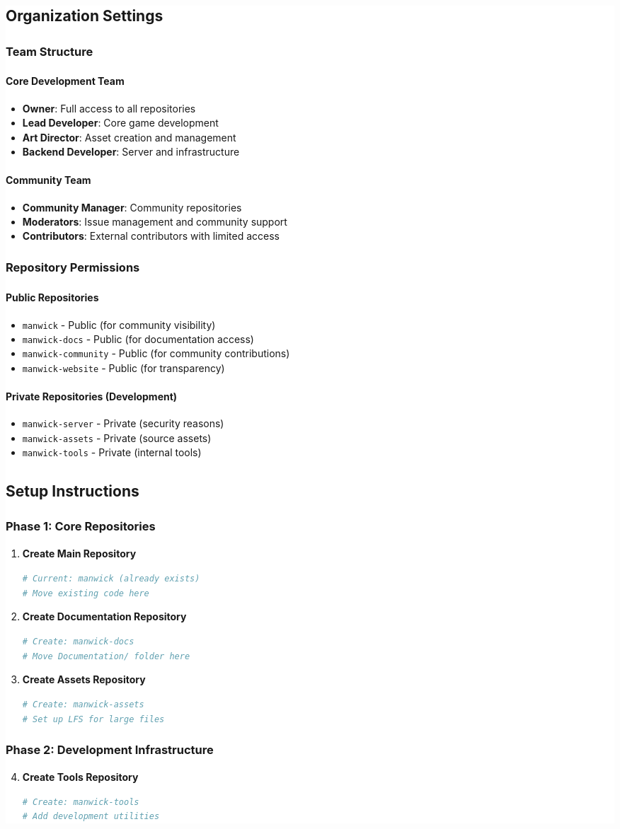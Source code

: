## Organization Settings

### Team Structure

#### Core Development Team
- **Owner**: Full access to all repositories
- **Lead Developer**: Core game development
- **Art Director**: Asset creation and management
- **Backend Developer**: Server and infrastructure

#### Community Team
- **Community Manager**: Community repositories
- **Moderators**: Issue management and community support
- **Contributors**: External contributors with limited access

### Repository Permissions

#### Public Repositories
- `manwick` - Public (for community visibility)
- `manwick-docs` - Public (for documentation access)
- `manwick-community` - Public (for community contributions)
- `manwick-website` - Public (for transparency)

#### Private Repositories (Development)
- `manwick-server` - Private (security reasons)
- `manwick-assets` - Private (source assets)
- `manwick-tools` - Private (internal tools)

## Setup Instructions

### Phase 1: Core Repositories
1. **Create Main Repository**
   ```bash
   # Current: manwick (already exists)
   # Move existing code here
   ```

2. **Create Documentation Repository**
   ```bash
   # Create: manwick-docs
   # Move Documentation/ folder here
   ```

3. **Create Assets Repository**
   ```bash
   # Create: manwick-assets
   # Set up LFS for large files
   ```

### Phase 2: Development Infrastructure
4. **Create Tools Repository**
   ```bash
   # Create: manwick-tools
   # Add development utilities
   ```
